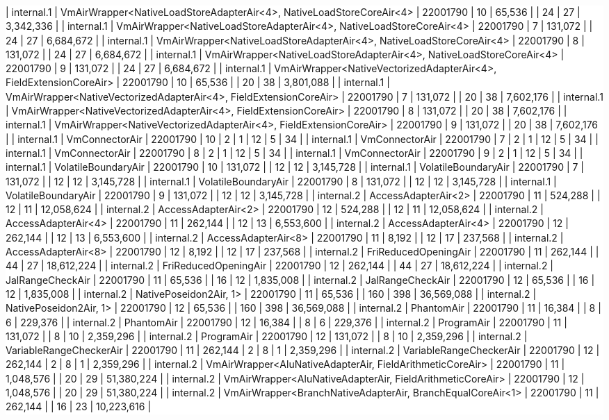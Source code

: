 | internal.1 | VmAirWrapper<NativeLoadStoreAdapterAir<4>, NativeLoadStoreCoreAir<4> | 22001790 | 10 | 65,536 |  | 24 | 27 | 3,342,336 | 
| internal.1 | VmAirWrapper<NativeLoadStoreAdapterAir<4>, NativeLoadStoreCoreAir<4> | 22001790 | 7 | 131,072 |  | 24 | 27 | 6,684,672 | 
| internal.1 | VmAirWrapper<NativeLoadStoreAdapterAir<4>, NativeLoadStoreCoreAir<4> | 22001790 | 8 | 131,072 |  | 24 | 27 | 6,684,672 | 
| internal.1 | VmAirWrapper<NativeLoadStoreAdapterAir<4>, NativeLoadStoreCoreAir<4> | 22001790 | 9 | 131,072 |  | 24 | 27 | 6,684,672 | 
| internal.1 | VmAirWrapper<NativeVectorizedAdapterAir<4>, FieldExtensionCoreAir> | 22001790 | 10 | 65,536 |  | 20 | 38 | 3,801,088 | 
| internal.1 | VmAirWrapper<NativeVectorizedAdapterAir<4>, FieldExtensionCoreAir> | 22001790 | 7 | 131,072 |  | 20 | 38 | 7,602,176 | 
| internal.1 | VmAirWrapper<NativeVectorizedAdapterAir<4>, FieldExtensionCoreAir> | 22001790 | 8 | 131,072 |  | 20 | 38 | 7,602,176 | 
| internal.1 | VmAirWrapper<NativeVectorizedAdapterAir<4>, FieldExtensionCoreAir> | 22001790 | 9 | 131,072 |  | 20 | 38 | 7,602,176 | 
| internal.1 | VmConnectorAir | 22001790 | 10 | 2 | 1 | 12 | 5 | 34 | 
| internal.1 | VmConnectorAir | 22001790 | 7 | 2 | 1 | 12 | 5 | 34 | 
| internal.1 | VmConnectorAir | 22001790 | 8 | 2 | 1 | 12 | 5 | 34 | 
| internal.1 | VmConnectorAir | 22001790 | 9 | 2 | 1 | 12 | 5 | 34 | 
| internal.1 | VolatileBoundaryAir | 22001790 | 10 | 131,072 |  | 12 | 12 | 3,145,728 | 
| internal.1 | VolatileBoundaryAir | 22001790 | 7 | 131,072 |  | 12 | 12 | 3,145,728 | 
| internal.1 | VolatileBoundaryAir | 22001790 | 8 | 131,072 |  | 12 | 12 | 3,145,728 | 
| internal.1 | VolatileBoundaryAir | 22001790 | 9 | 131,072 |  | 12 | 12 | 3,145,728 | 
| internal.2 | AccessAdapterAir<2> | 22001790 | 11 | 524,288 |  | 12 | 11 | 12,058,624 | 
| internal.2 | AccessAdapterAir<2> | 22001790 | 12 | 524,288 |  | 12 | 11 | 12,058,624 | 
| internal.2 | AccessAdapterAir<4> | 22001790 | 11 | 262,144 |  | 12 | 13 | 6,553,600 | 
| internal.2 | AccessAdapterAir<4> | 22001790 | 12 | 262,144 |  | 12 | 13 | 6,553,600 | 
| internal.2 | AccessAdapterAir<8> | 22001790 | 11 | 8,192 |  | 12 | 17 | 237,568 | 
| internal.2 | AccessAdapterAir<8> | 22001790 | 12 | 8,192 |  | 12 | 17 | 237,568 | 
| internal.2 | FriReducedOpeningAir | 22001790 | 11 | 262,144 |  | 44 | 27 | 18,612,224 | 
| internal.2 | FriReducedOpeningAir | 22001790 | 12 | 262,144 |  | 44 | 27 | 18,612,224 | 
| internal.2 | JalRangeCheckAir | 22001790 | 11 | 65,536 |  | 16 | 12 | 1,835,008 | 
| internal.2 | JalRangeCheckAir | 22001790 | 12 | 65,536 |  | 16 | 12 | 1,835,008 | 
| internal.2 | NativePoseidon2Air<BabyBearParameters>, 1> | 22001790 | 11 | 65,536 |  | 160 | 398 | 36,569,088 | 
| internal.2 | NativePoseidon2Air<BabyBearParameters>, 1> | 22001790 | 12 | 65,536 |  | 160 | 398 | 36,569,088 | 
| internal.2 | PhantomAir | 22001790 | 11 | 16,384 |  | 8 | 6 | 229,376 | 
| internal.2 | PhantomAir | 22001790 | 12 | 16,384 |  | 8 | 6 | 229,376 | 
| internal.2 | ProgramAir | 22001790 | 11 | 131,072 |  | 8 | 10 | 2,359,296 | 
| internal.2 | ProgramAir | 22001790 | 12 | 131,072 |  | 8 | 10 | 2,359,296 | 
| internal.2 | VariableRangeCheckerAir | 22001790 | 11 | 262,144 | 2 | 8 | 1 | 2,359,296 | 
| internal.2 | VariableRangeCheckerAir | 22001790 | 12 | 262,144 | 2 | 8 | 1 | 2,359,296 | 
| internal.2 | VmAirWrapper<AluNativeAdapterAir, FieldArithmeticCoreAir> | 22001790 | 11 | 1,048,576 |  | 20 | 29 | 51,380,224 | 
| internal.2 | VmAirWrapper<AluNativeAdapterAir, FieldArithmeticCoreAir> | 22001790 | 12 | 1,048,576 |  | 20 | 29 | 51,380,224 | 
| internal.2 | VmAirWrapper<BranchNativeAdapterAir, BranchEqualCoreAir<1> | 22001790 | 11 | 262,144 |  | 16 | 23 | 10,223,616 | 